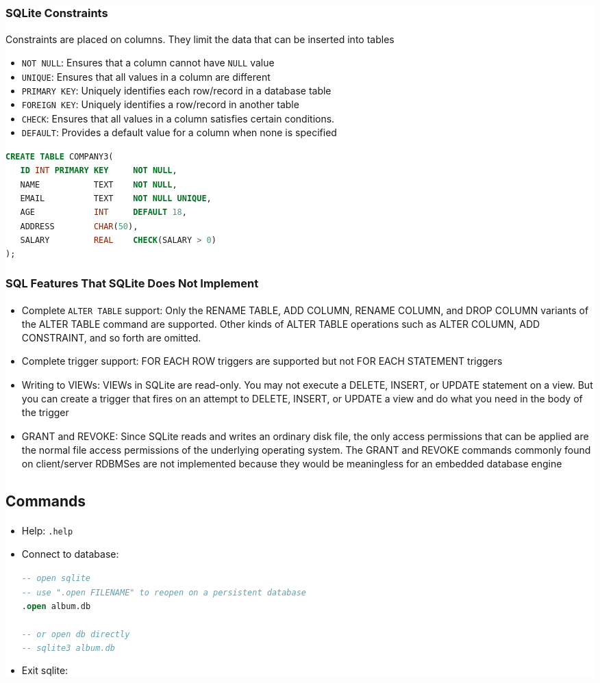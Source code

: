 ### SQLite Constraints

Constraints are placed on columns. They limit the data that can be inserted into tables

- `NOT NULL`: Ensures that a column cannot have `NULL` value
- `UNIQUE`: Ensures that all values in a column are different
- `PRIMARY KEY`: Uniquely identifies each row/record in a database table
- `FOREIGN KEY`: Uniquely identifies a row/record in another table
- `CHECK`: Ensures that all values in a column satisfies certain conditions.
- `DEFAULT`: Provides a default value for a column when none is specified

```sql
CREATE TABLE COMPANY3(
   ID INT PRIMARY KEY     NOT NULL,
   NAME           TEXT    NOT NULL,
   EMAIL          TEXT    NOT NULL UNIQUE,
   AGE            INT     DEFAULT 18,
   ADDRESS        CHAR(50),
   SALARY         REAL    CHECK(SALARY > 0)
);
```

### SQL Features That SQLite Does Not Implement

- Complete `ALTER TABLE` support: Only the RENAME TABLE, ADD COLUMN, RENAME COLUMN, and DROP COLUMN variants of the ALTER TABLE command are supported. Other kinds of ALTER TABLE operations such as ALTER COLUMN, ADD CONSTRAINT, and so forth are omitted.

- Complete trigger support: FOR EACH ROW triggers are supported but not FOR EACH STATEMENT triggers

- Writing to VIEWs: VIEWs in SQLite are read-only. You may not execute a DELETE, INSERT, or UPDATE statement on a view. But you can create a trigger that fires on an attempt to DELETE, INSERT, or UPDATE a view and do what you need in the body of the trigger

- GRANT and REVOKE: Since SQLite reads and writes an ordinary disk file, the only access permissions that can be applied are the normal file access permissions of the underlying operating system. The GRANT and REVOKE commands commonly found on client/server RDBMSes are not implemented because they would be meaningless for an embedded database engine

## Commands

- Help: `.help`

- Connect to database:

  ```sql
  -- open sqlite
  -- use ".open FILENAME" to reopen on a persistent database
  .open album.db

  -- or open db directly
  -- sqlite3 album.db
  ```

- Exit sqlite:
